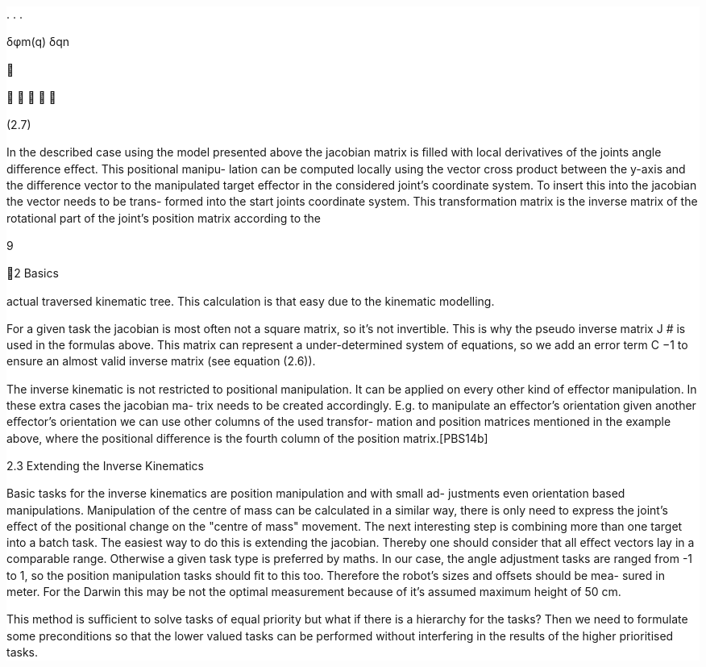 . . .

δφm(q)
δqn









(2.7)

In the described case using the model presented above the jacobian matrix is ﬁlled
with local derivatives of the joints angle diﬀerence eﬀect. This positional manipu-
lation can be computed locally using the vector cross product between the y-axis
and the diﬀerence vector to the manipulated target eﬀector in the considered joint’s
coordinate system. To insert this into the jacobian the vector needs to be trans-
formed into the start joints coordinate system. This transformation matrix is the
inverse matrix of the rotational part of the joint’s position matrix according to the

9

2 Basics

actual traversed kinematic tree. This calculation is that easy due to the kinematic
modelling.

For a given task the jacobian is most often not a square matrix, so it’s not invertible.
This is why the pseudo inverse matrix J # is used in the formulas above. This matrix
can represent a under-determined system of equations, so we add an error term C −1
to ensure an almost valid inverse matrix (see equation (2.6)).

The inverse kinematic is not restricted to positional manipulation. It can be applied
on every other kind of eﬀector manipulation. In these extra cases the jacobian ma-
trix needs to be created accordingly. E.g. to manipulate an eﬀector’s orientation
given another eﬀector’s orientation we can use other columns of the used transfor-
mation and position matrices mentioned in the example above, where the positional
diﬀerence is the fourth column of the position matrix.[PBS14b]

2.3 Extending the Inverse Kinematics

Basic tasks for the inverse kinematics are position manipulation and with small ad-
justments even orientation based manipulations. Manipulation of the centre of mass
can be calculated in a similar way, there is only need to express the joint’s eﬀect of
the positional change on the "centre of mass" movement. The next interesting step
is combining more than one target into a batch task. The easiest way to do this is
extending the jacobian. Thereby one should consider that all eﬀect vectors lay in a
comparable range. Otherwise a given task type is preferred by maths. In our case,
the angle adjustment tasks are ranged from -1 to 1, so the position manipulation
tasks should ﬁt to this too. Therefore the robot’s sizes and oﬀsets should be mea-
sured in meter. For the Darwin this may be not the optimal measurement because
of it’s assumed maximum height of 50 cm.

This method is suﬃcient to solve tasks of equal priority but what if there is a
hierarchy for the tasks? Then we need to formulate some preconditions so that the
lower valued tasks can be performed without interfering in the results of the higher
prioritised tasks.
